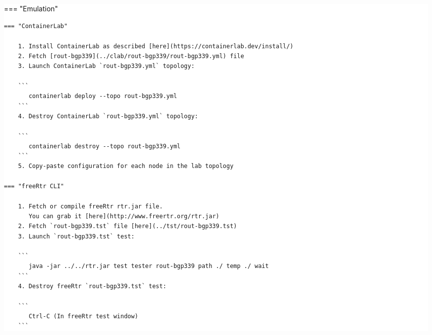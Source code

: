 === "Emulation"

    === "ContainerLab"

        1. Install ContainerLab as described [here](https://containerlab.dev/install/)  
        2. Fetch [rout-bgp339](../clab/rout-bgp339/rout-bgp339.yml) file  
        3. Launch ContainerLab `rout-bgp339.yml` topology:  

        ```
           containerlab deploy --topo rout-bgp339.yml  
        ```
        4. Destroy ContainerLab `rout-bgp339.yml` topology:  

        ```
           containerlab destroy --topo rout-bgp339.yml  
        ```
        5. Copy-paste configuration for each node in the lab topology

    === "freeRtr CLI"

        1. Fetch or compile freeRtr rtr.jar file.  
           You can grab it [here](http://www.freertr.org/rtr.jar)  
        2. Fetch `rout-bgp339.tst` file [here](../tst/rout-bgp339.tst)  
        3. Launch `rout-bgp339.tst` test:  

        ```
           java -jar ../../rtr.jar test tester rout-bgp339 path ./ temp ./ wait
        ```
        4. Destroy freeRtr `rout-bgp339.tst` test:  

        ```
           Ctrl-C (In freeRtr test window)
        ```

